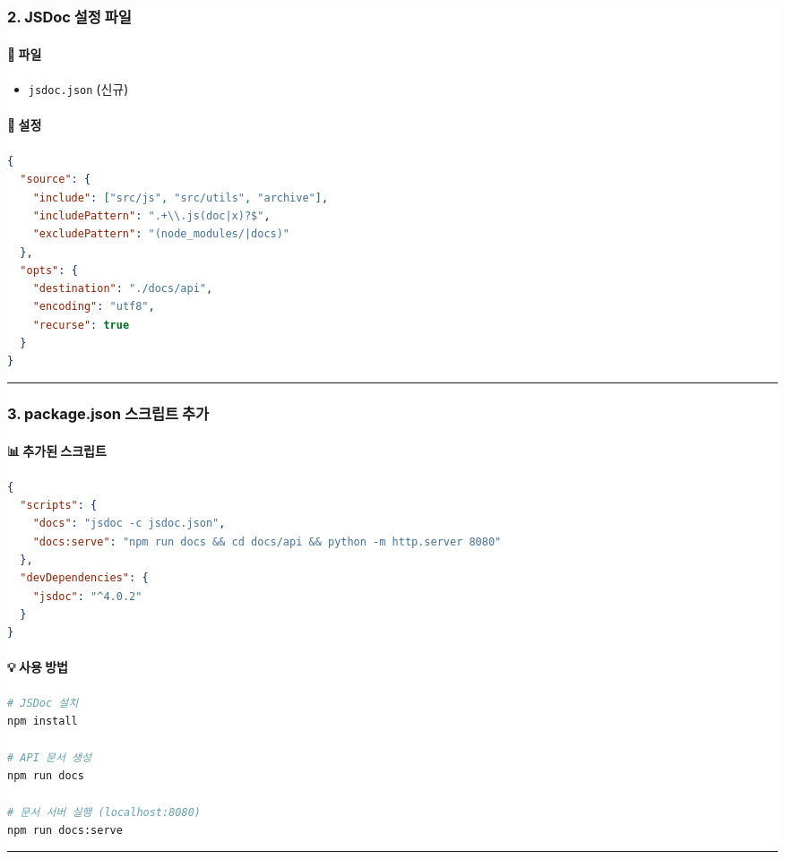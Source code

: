 
### 2. **JSDoc 설정 파일**

#### 📁 파일
- `jsdoc.json` (신규)

#### 🎯 설정
```json
{
  "source": {
    "include": ["src/js", "src/utils", "archive"],
    "includePattern": ".+\\.js(doc|x)?$",
    "excludePattern": "(node_modules/|docs)"
  },
  "opts": {
    "destination": "./docs/api",
    "encoding": "utf8",
    "recurse": true
  }
}
```

---

### 3. **package.json 스크립트 추가**

#### 📊 추가된 스크립트
```json
{
  "scripts": {
    "docs": "jsdoc -c jsdoc.json",
    "docs:serve": "npm run docs && cd docs/api && python -m http.server 8080"
  },
  "devDependencies": {
    "jsdoc": "^4.0.2"
  }
}
```

#### 💡 사용 방법
```bash
# JSDoc 설치
npm install

# API 문서 생성
npm run docs

# 문서 서버 실행 (localhost:8080)
npm run docs:serve
```

---
